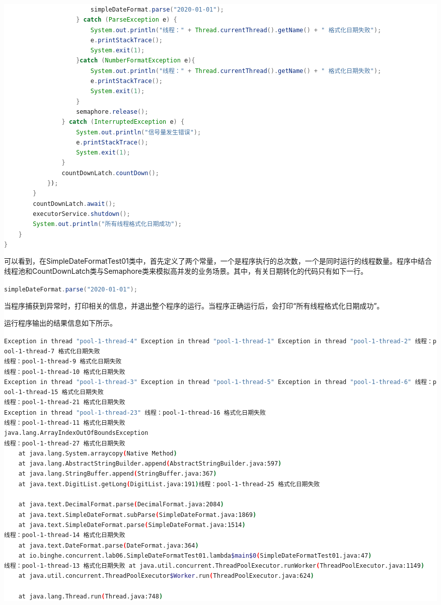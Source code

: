 ```java
                        simpleDateFormat.parse("2020-01-01");
                    } catch (ParseException e) {
                        System.out.println("线程：" + Thread.currentThread().getName() + " 格式化日期失败");
                        e.printStackTrace();
                        System.exit(1);
                    }catch (NumberFormatException e){
                        System.out.println("线程：" + Thread.currentThread().getName() + " 格式化日期失败");
                        e.printStackTrace();
                        System.exit(1);
                    }
                    semaphore.release();
                } catch (InterruptedException e) {
                    System.out.println("信号量发生错误");
                    e.printStackTrace();
                    System.exit(1);
                }
                countDownLatch.countDown();
            });
        }
        countDownLatch.await();
        executorService.shutdown();
        System.out.println("所有线程格式化日期成功");
    }
}
```

可以看到，在SimpleDateFormatTest01类中，首先定义了两个常量，一个是程序执行的总次数，一个是同时运行的线程数量。程序中结合线程池和CountDownLatch类与Semaphore类来模拟高并发的业务场景。其中，有关日期转化的代码只有如下一行。

```java
simpleDateFormat.parse("2020-01-01");
```

当程序捕获到异常时，打印相关的信息，并退出整个程序的运行。当程序正确运行后，会打印“所有线程格式化日期成功”。

运行程序输出的结果信息如下所示。

```bash
Exception in thread "pool-1-thread-4" Exception in thread "pool-1-thread-1" Exception in thread "pool-1-thread-2" 线程：pool-1-thread-7 格式化日期失败
线程：pool-1-thread-9 格式化日期失败
线程：pool-1-thread-10 格式化日期失败
Exception in thread "pool-1-thread-3" Exception in thread "pool-1-thread-5" Exception in thread "pool-1-thread-6" 线程：pool-1-thread-15 格式化日期失败
线程：pool-1-thread-21 格式化日期失败
Exception in thread "pool-1-thread-23" 线程：pool-1-thread-16 格式化日期失败
线程：pool-1-thread-11 格式化日期失败
java.lang.ArrayIndexOutOfBoundsException
线程：pool-1-thread-27 格式化日期失败
	at java.lang.System.arraycopy(Native Method)
	at java.lang.AbstractStringBuilder.append(AbstractStringBuilder.java:597)
	at java.lang.StringBuffer.append(StringBuffer.java:367)
	at java.text.DigitList.getLong(DigitList.java:191)线程：pool-1-thread-25 格式化日期失败

	at java.text.DecimalFormat.parse(DecimalFormat.java:2084)
	at java.text.SimpleDateFormat.subParse(SimpleDateFormat.java:1869)
	at java.text.SimpleDateFormat.parse(SimpleDateFormat.java:1514)
线程：pool-1-thread-14 格式化日期失败
	at java.text.DateFormat.parse(DateFormat.java:364)
	at io.binghe.concurrent.lab06.SimpleDateFormatTest01.lambda$main$0(SimpleDateFormatTest01.java:47)
线程：pool-1-thread-13 格式化日期失败	at java.util.concurrent.ThreadPoolExecutor.runWorker(ThreadPoolExecutor.java:1149)
	at java.util.concurrent.ThreadPoolExecutor$Worker.run(ThreadPoolExecutor.java:624)

	at java.lang.Thread.run(Thread.java:748)
```
